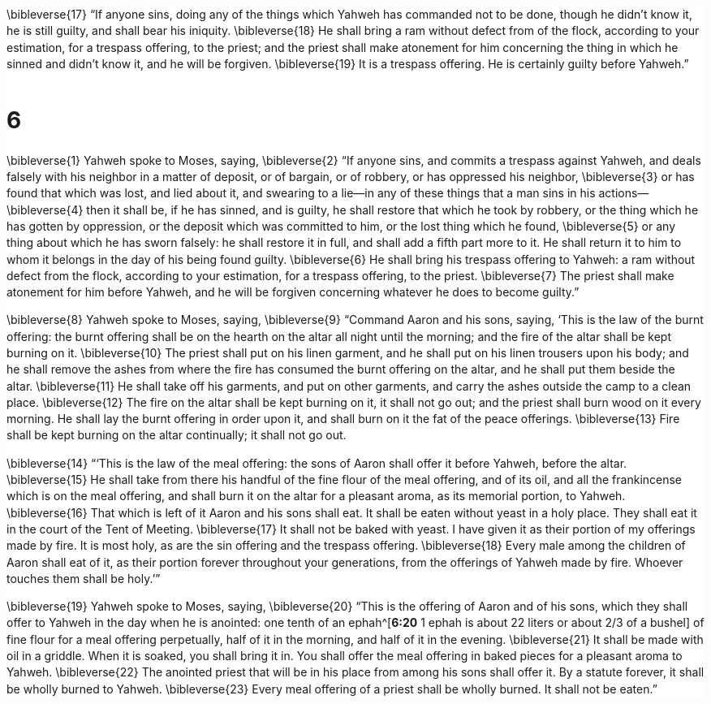 
\bibleverse{17} “If anyone sins, doing any of the things which Yahweh has commanded not to be done, though he didn’t know it, he is still guilty, and shall bear his iniquity. \bibleverse{18} He shall bring a ram without defect from of the flock, according to your estimation, for a trespass offering, to the priest; and the priest shall make atonement for him concerning the thing in which he sinned and didn’t know it, and he will be forgiven. \bibleverse{19} It is a trespass offering. He is certainly guilty before Yahweh.” 

# 6 
\bibleverse{1} Yahweh spoke to Moses, saying, \bibleverse{2} “If anyone sins, and commits a trespass against Yahweh, and deals falsely with his neighbor in a matter of deposit, or of bargain, or of robbery, or has oppressed his neighbor, \bibleverse{3} or has found that which was lost, and lied about it, and swearing to a lie—in any of these things that a man sins in his actions— \bibleverse{4} then it shall be, if he has sinned, and is guilty, he shall restore that which he took by robbery, or the thing which he has gotten by oppression, or the deposit which was committed to him, or the lost thing which he found, \bibleverse{5} or any thing about which he has sworn falsely: he shall restore it in full, and shall add a fifth part more to it. He shall return it to him to whom it belongs in the day of his being found guilty. \bibleverse{6} He shall bring his trespass offering to Yahweh: a ram without defect from the flock, according to your estimation, for a trespass offering, to the priest. \bibleverse{7} The priest shall make atonement for him before Yahweh, and he will be forgiven concerning whatever he does to become guilty.” 

\bibleverse{8} Yahweh spoke to Moses, saying, \bibleverse{9} “Command Aaron and his sons, saying, ‘This is the law of the burnt offering: the burnt offering shall be on the hearth on the altar all night until the morning; and the fire of the altar shall be kept burning on it. \bibleverse{10} The priest shall put on his linen garment, and he shall put on his linen trousers upon his body; and he shall remove the ashes from where the fire has consumed the burnt offering on the altar, and he shall put them beside the altar. \bibleverse{11} He shall take off his garments, and put on other garments, and carry the ashes outside the camp to a clean place. \bibleverse{12} The fire on the altar shall be kept burning on it, it shall not go out; and the priest shall burn wood on it every morning. He shall lay the burnt offering in order upon it, and shall burn on it the fat of the peace offerings. \bibleverse{13} Fire shall be kept burning on the altar continually; it shall not go out. 

\bibleverse{14} “‘This is the law of the meal offering: the sons of Aaron shall offer it before Yahweh, before the altar. \bibleverse{15} He shall take from there his handful of the fine flour of the meal offering, and of its oil, and all the frankincense which is on the meal offering, and shall burn it on the altar for a pleasant aroma, as its memorial portion, to Yahweh. \bibleverse{16} That which is left of it Aaron and his sons shall eat. It shall be eaten without yeast in a holy place. They shall eat it in the court of the Tent of Meeting. \bibleverse{17} It shall not be baked with yeast. I have given it as their portion of my offerings made by fire. It is most holy, as are the sin offering and the trespass offering. \bibleverse{18} Every male among the children of Aaron shall eat of it, as their portion forever throughout your generations, from the offerings of Yahweh made by fire. Whoever touches them shall be holy.’” 

\bibleverse{19} Yahweh spoke to Moses, saying, \bibleverse{20} “This is the offering of Aaron and of his sons, which they shall offer to Yahweh in the day when he is anointed: one tenth of an ephah^[**6:20** 1 ephah is about 22 liters or about 2/3 of a bushel] of fine flour for a meal offering perpetually, half of it in the morning, and half of it in the evening. \bibleverse{21} It shall be made with oil in a griddle. When it is soaked, you shall bring it in. You shall offer the meal offering in baked pieces for a pleasant aroma to Yahweh. \bibleverse{22} The anointed priest that will be in his place from among his sons shall offer it. By a statute forever, it shall be wholly burned to Yahweh. \bibleverse{23} Every meal offering of a priest shall be wholly burned. It shall not be eaten.” 
